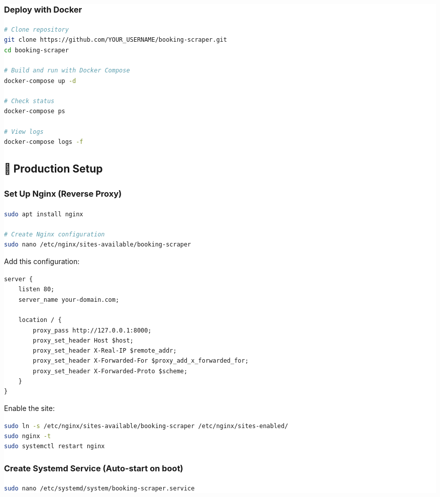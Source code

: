 ### Deploy with Docker
```bash
# Clone repository
git clone https://github.com/YOUR_USERNAME/booking-scraper.git
cd booking-scraper

# Build and run with Docker Compose
docker-compose up -d

# Check status
docker-compose ps

# View logs
docker-compose logs -f
```

## 🔧 Production Setup

### Set Up Nginx (Reverse Proxy)
```bash
sudo apt install nginx

# Create Nginx configuration
sudo nano /etc/nginx/sites-available/booking-scraper
```

Add this configuration:
```nginx
server {
    listen 80;
    server_name your-domain.com;

    location / {
        proxy_pass http://127.0.0.1:8000;
        proxy_set_header Host $host;
        proxy_set_header X-Real-IP $remote_addr;
        proxy_set_header X-Forwarded-For $proxy_add_x_forwarded_for;
        proxy_set_header X-Forwarded-Proto $scheme;
    }
}
```

Enable the site:
```bash
sudo ln -s /etc/nginx/sites-available/booking-scraper /etc/nginx/sites-enabled/
sudo nginx -t
sudo systemctl restart nginx
```

### Create Systemd Service (Auto-start on boot)
```bash
sudo nano /etc/systemd/system/booking-scraper.service
```
